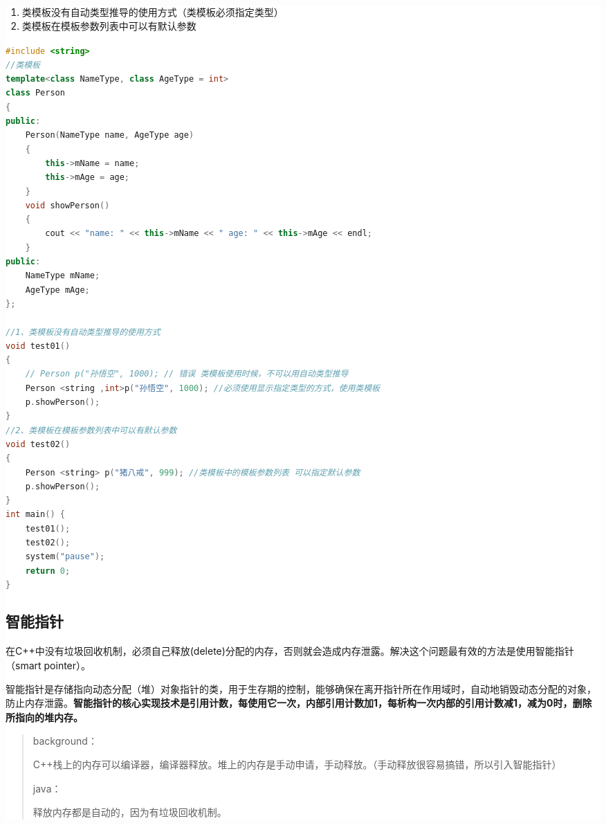 1. 类模板没有自动类型推导的使用方式（类模板必须指定类型）
2. 类模板在模板参数列表中可以有默认参数

```C++
#include <string>
//类模板
template<class NameType, class AgeType = int> 
class Person
{
public:
	Person(NameType name, AgeType age)
	{
		this->mName = name;
		this->mAge = age;
	}
	void showPerson()
	{
		cout << "name: " << this->mName << " age: " << this->mAge << endl;
	}
public:
	NameType mName;
	AgeType mAge;
};

//1、类模板没有自动类型推导的使用方式
void test01()
{
	// Person p("孙悟空", 1000); // 错误 类模板使用时候，不可以用自动类型推导
	Person <string ,int>p("孙悟空", 1000); //必须使用显示指定类型的方式，使用类模板
	p.showPerson();
}
//2、类模板在模板参数列表中可以有默认参数
void test02()
{
	Person <string> p("猪八戒", 999); //类模板中的模板参数列表 可以指定默认参数
	p.showPerson();
}
int main() {
	test01();
	test02();
	system("pause");
	return 0;
}
```

## 智能指针

在C++中没有垃圾回收机制，必须自己释放(delete)分配的内存，否则就会造成内存泄露。解决这个问题最有效的方法是使用智能指针（smart pointer）。

智能指针是存储指向动态分配（堆）对象指针的类，用于生存期的控制，能够确保在离开指针所在作用域时，自动地销毁动态分配的对象，防止内存泄露。**智能指针的核心实现技术是引用计数，每使用它一次，内部引用计数加1，每析构一次内部的引用计数减1，减为0时，删除所指向的堆内存。**

> background：
>
> C++栈上的内存可以编译器，编译器释放。堆上的内存是手动申请，手动释放。（手动释放很容易搞错，所以引入智能指针）
>
> java：
>
> 释放内存都是自动的，因为有垃圾回收机制。
